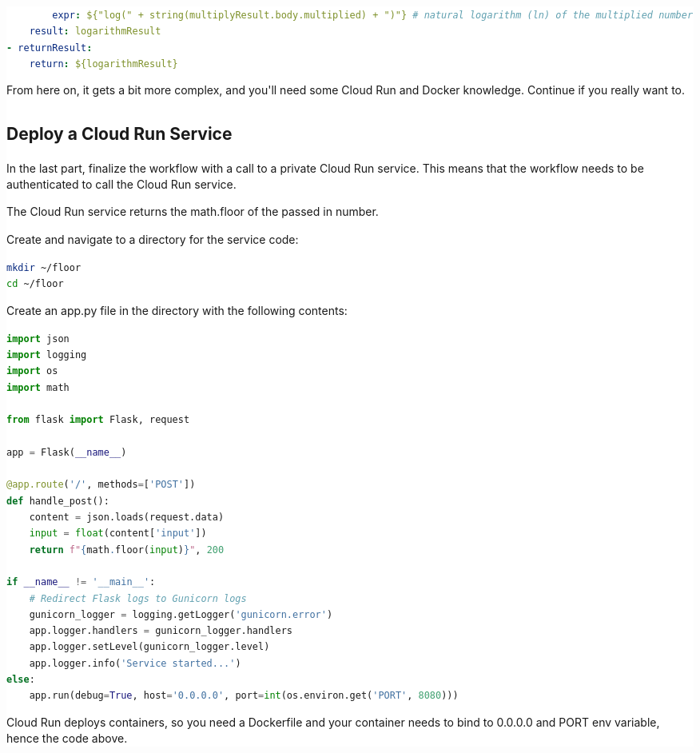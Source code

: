 ```yaml
        expr: ${"log(" + string(multiplyResult.body.multiplied) + ")"} # natural logarithm (ln) of the multiplied number
    result: logarithmResult
- returnResult:
    return: ${logarithmResult}
```

From here on, it gets a bit more complex, and you'll need some Cloud Run and Docker knowledge. Continue if you really
want to.

## Deploy a Cloud Run Service

In the last part, finalize the workflow with a call to a private Cloud Run service. This means that the workflow needs to be authenticated to call the Cloud Run service.

The Cloud Run service returns the math.floor of the passed in number.

Create and navigate to a directory for the service code:

```bash
mkdir ~/floor
cd ~/floor
```

Create an app.py file in the directory with the following contents:

```python
import json
import logging
import os
import math

from flask import Flask, request

app = Flask(__name__)

@app.route('/', methods=['POST'])
def handle_post():
    content = json.loads(request.data)
    input = float(content['input'])
    return f"{math.floor(input)}", 200

if __name__ != '__main__':
    # Redirect Flask logs to Gunicorn logs
    gunicorn_logger = logging.getLogger('gunicorn.error')
    app.logger.handlers = gunicorn_logger.handlers
    app.logger.setLevel(gunicorn_logger.level)
    app.logger.info('Service started...')
else:
    app.run(debug=True, host='0.0.0.0', port=int(os.environ.get('PORT', 8080))) 
```
    
Cloud Run deploys containers, so you need a Dockerfile and your container needs to bind to 0.0.0.0 and PORT env variable, hence the code above.
